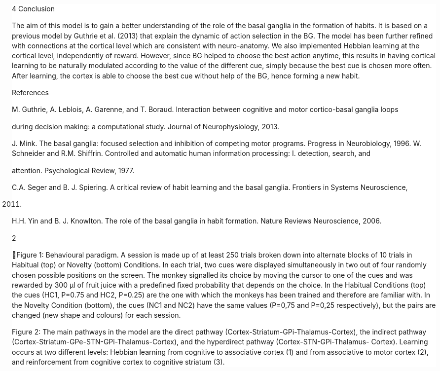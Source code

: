 4 Conclusion

The aim of this model is to gain a better understanding of the role of the basal ganglia in the formation of habits. It is based
on a previous model by Guthrie et al. (2013) that explain the dynamic of action selection in the BG. The model has been
further reﬁned with connections at the cortical level which are consistent with neuro-anatomy. We also implemented
Hebbian learning at the cortical level, independently of reward. However, since BG helped to choose the best action
anytime, this results in having cortical learning to be naturally modulated according to the value of the different cue,
simply because the best cue is chosen more often. After learning, the cortex is able to choose the best cue without help of
the BG, hence forming a new habit.

References

M. Guthrie, A. Leblois, A. Garenne, and T. Boraud. Interaction between cognitive and motor cortico-basal ganglia loops

during decision making: a computational study. Journal of Neurophysiology, 2013.

J. Mink. The basal ganglia: focused selection and inhibition of competing motor programs. Progress in Neurobiology, 1996.
W. Schneider and R.M. Shiffrin. Controlled and automatic human information processing: I. detection, search, and

attention. Psychological Review, 1977.

C.A. Seger and B. J. Spiering. A critical review of habit learning and the basal ganglia. Frontiers in Systems Neuroscience,

2011.

H.H. Yin and B. J. Knowlton. The role of the basal ganglia in habit formation. Nature Reviews Neuroscience, 2006.

2

Figure 1: Behavioural paradigm. A session is made up of at least 250 trials broken down into alternate blocks of 10 trials
in Habitual (top) or Novelty (bottom) Conditions. In each trial, two cues were displayed simultaneously in two out of
four randomly chosen possible positions on the screen. The monkey signalled its choice by moving the cursor to one of
the cues and was rewarded by 300 µl of fruit juice with a predeﬁned ﬁxed probability that depends on the choice. In
the Habitual Conditions (top) the cues (HC1, P=0.75 and HC2, P=0.25) are the one with which the monkeys has been
trained and therefore are familiar with. In the Novelty Condition (bottom), the cues (NC1 and NC2) have the same
values (P=0,75 and P=0,25 respectively), but the pairs are changed (new shape and colours) for each session.

Figure 2: The main pathways in the model are the direct pathway (Cortex-Striatum-GPi-Thalamus-Cortex), the indirect
pathway (Cortex-Striatum-GPe-STN-GPi-Thalamus-Cortex), and the hyperdirect pathway (Cortex-STN-GPi-Thalamus-
Cortex). Learning occurs at two different levels: Hebbian learning from cognitive to associative cortex (1) and from
associative to motor cortex (2), and reinforcement from cognitive cortex to cognitive striatum (3).

